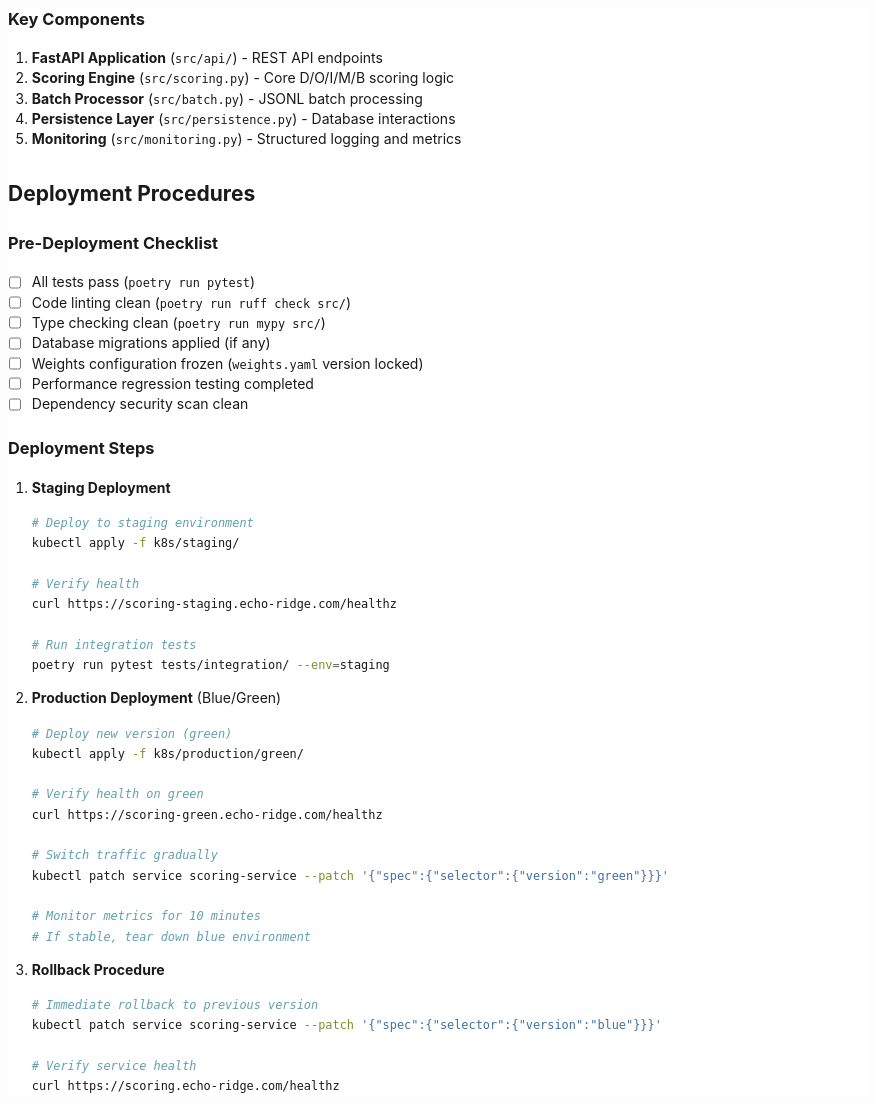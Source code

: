 ### Key Components

1. **FastAPI Application** (`src/api/`) - REST API endpoints
2. **Scoring Engine** (`src/scoring.py`) - Core D/O/I/M/B scoring logic  
3. **Batch Processor** (`src/batch.py`) - JSONL batch processing
4. **Persistence Layer** (`src/persistence.py`) - Database interactions
5. **Monitoring** (`src/monitoring.py`) - Structured logging and metrics

## Deployment Procedures

### Pre-Deployment Checklist

- [ ] All tests pass (`poetry run pytest`)
- [ ] Code linting clean (`poetry run ruff check src/`)
- [ ] Type checking clean (`poetry run mypy src/`)
- [ ] Database migrations applied (if any)
- [ ] Weights configuration frozen (`weights.yaml` version locked)
- [ ] Performance regression testing completed
- [ ] Dependency security scan clean

### Deployment Steps

1. **Staging Deployment**
   ```bash
   # Deploy to staging environment
   kubectl apply -f k8s/staging/
   
   # Verify health
   curl https://scoring-staging.echo-ridge.com/healthz
   
   # Run integration tests
   poetry run pytest tests/integration/ --env=staging
   ```

2. **Production Deployment** (Blue/Green)
   ```bash
   # Deploy new version (green)
   kubectl apply -f k8s/production/green/
   
   # Verify health on green
   curl https://scoring-green.echo-ridge.com/healthz
   
   # Switch traffic gradually
   kubectl patch service scoring-service --patch '{"spec":{"selector":{"version":"green"}}}'
   
   # Monitor metrics for 10 minutes
   # If stable, tear down blue environment
   ```

3. **Rollback Procedure**
   ```bash
   # Immediate rollback to previous version
   kubectl patch service scoring-service --patch '{"spec":{"selector":{"version":"blue"}}}'
   
   # Verify service health
   curl https://scoring.echo-ridge.com/healthz
   ```
